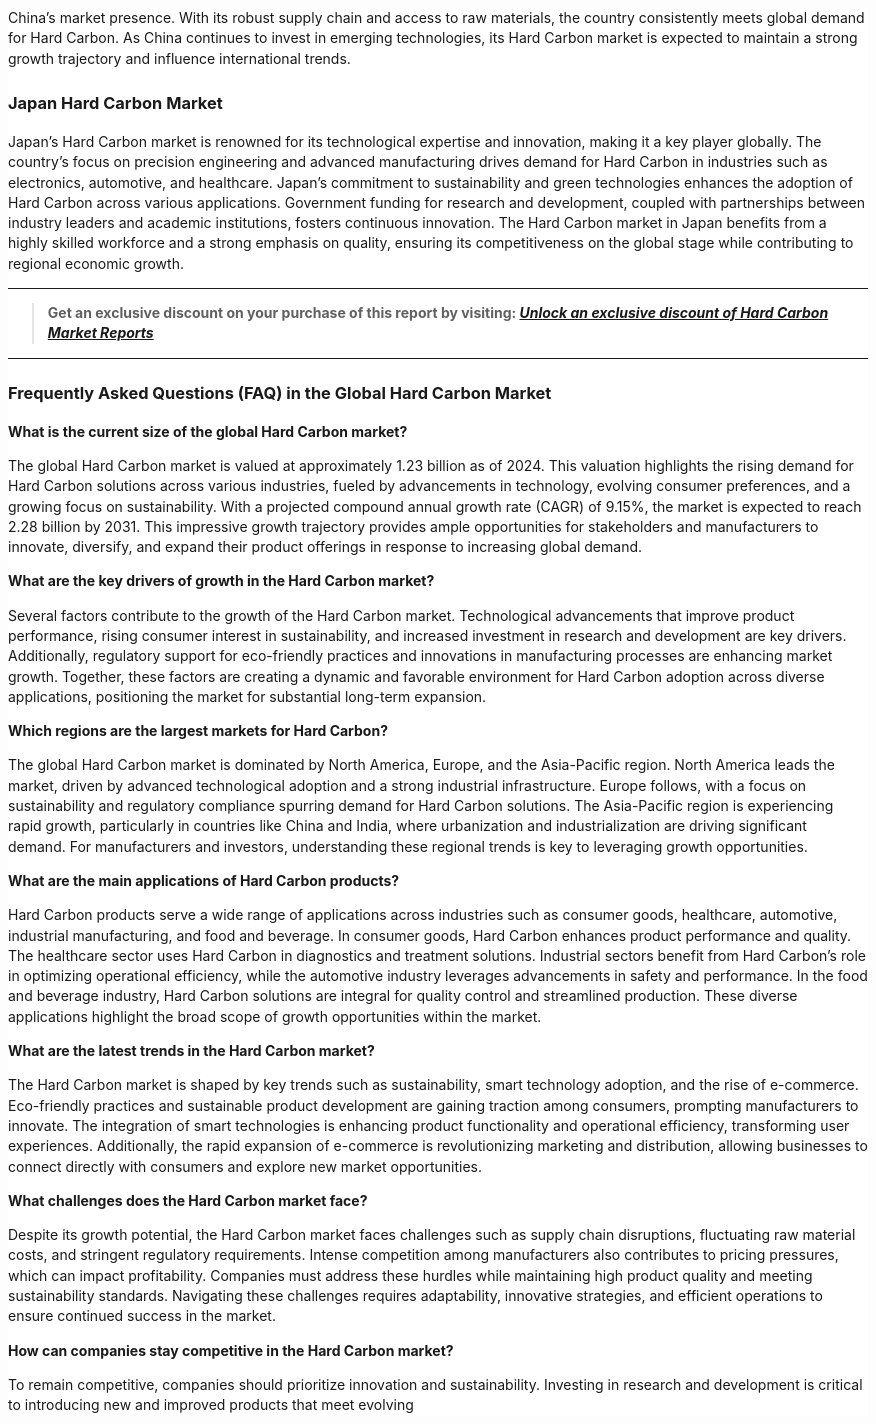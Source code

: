 China&rsquo;s market presence. With its robust supply chain and access to raw materials, the country consistently meets global demand for Hard Carbon. As China continues to invest in emerging technologies, its Hard Carbon market is expected to maintain a strong growth trajectory and influence international trends.</p><h3>Japan Hard Carbon Market</h3><p>Japan&rsquo;s Hard Carbon market is renowned for its technological expertise and innovation, making it a key player globally. The country&rsquo;s focus on precision engineering and advanced manufacturing drives demand for Hard Carbon in industries such as electronics, automotive, and healthcare. Japan&rsquo;s commitment to sustainability and green technologies enhances the adoption of Hard Carbon across various applications. Government funding for research and development, coupled with partnerships between industry leaders and academic institutions, fosters continuous innovation. The Hard Carbon market in Japan benefits from a highly skilled workforce and a strong emphasis on quality, ensuring its competitiveness on the global stage while contributing to regional economic growth.</p><hr /><blockquote><p><strong>Get an exclusive discount on your purchase of this report by visiting: <em><a href="://marketresearchpulse.com/ask-for-discount/37096?utm_source=Github&amp;utm_medium=0114">Unlock an exclusive discount of Hard Carbon Market Reports</a></em>&nbsp;</strong></p></blockquote><hr /><h3>Frequently Asked Questions (FAQ) in the Global Hard Carbon Market</h3><p><strong>What is the current size of the global Hard Carbon market?</strong></p><p>The global Hard Carbon market is valued at approximately 1.23 billion as of 2024. This valuation highlights the rising demand for Hard Carbon solutions across various industries, fueled by advancements in technology, evolving consumer preferences, and a growing focus on sustainability. With a projected compound annual growth rate (CAGR) of 9.15%, the market is expected to reach 2.28 billion by 2031. This impressive growth trajectory provides ample opportunities for stakeholders and manufacturers to innovate, diversify, and expand their product offerings in response to increasing global demand.</p><p><strong>What are the key drivers of growth in the Hard Carbon market?</strong></p><p>Several factors contribute to the growth of the Hard Carbon market. Technological advancements that improve product performance, rising consumer interest in sustainability, and increased investment in research and development are key drivers. Additionally, regulatory support for eco-friendly practices and innovations in manufacturing processes are enhancing market growth. Together, these factors are creating a dynamic and favorable environment for Hard Carbon adoption across diverse applications, positioning the market for substantial long-term expansion.</p><p><strong>Which regions are the largest markets for Hard Carbon?</strong></p><p>The global Hard Carbon market is dominated by North America, Europe, and the Asia-Pacific region. North America leads the market, driven by advanced technological adoption and a strong industrial infrastructure. Europe follows, with a focus on sustainability and regulatory compliance spurring demand for Hard Carbon solutions. The Asia-Pacific region is experiencing rapid growth, particularly in countries like China and India, where urbanization and industrialization are driving significant demand. For manufacturers and investors, understanding these regional trends is key to leveraging growth opportunities.</p><p><strong>What are the main applications of Hard Carbon products?</strong></p><p>Hard Carbon products serve a wide range of applications across industries such as consumer goods, healthcare, automotive, industrial manufacturing, and food and beverage. In consumer goods, Hard Carbon enhances product performance and quality. The healthcare sector uses Hard Carbon in diagnostics and treatment solutions. Industrial sectors benefit from Hard Carbon&rsquo;s role in optimizing operational efficiency, while the automotive industry leverages advancements in safety and performance. In the food and beverage industry, Hard Carbon solutions are integral for quality control and streamlined production. These diverse applications highlight the broad scope of growth opportunities within the market.</p><p><strong>What are the latest trends in the Hard Carbon market?</strong></p><p>The Hard Carbon market is shaped by key trends such as sustainability, smart technology adoption, and the rise of e-commerce. Eco-friendly practices and sustainable product development are gaining traction among consumers, prompting manufacturers to innovate. The integration of smart technologies is enhancing product functionality and operational efficiency, transforming user experiences. Additionally, the rapid expansion of e-commerce is revolutionizing marketing and distribution, allowing businesses to connect directly with consumers and explore new market opportunities.</p><p><strong>What challenges does the Hard Carbon market face?</strong></p><p>Despite its growth potential, the Hard Carbon market faces challenges such as supply chain disruptions, fluctuating raw material costs, and stringent regulatory requirements. Intense competition among manufacturers also contributes to pricing pressures, which can impact profitability. Companies must address these hurdles while maintaining high product quality and meeting sustainability standards. Navigating these challenges requires adaptability, innovative strategies, and efficient operations to ensure continued success in the market.</p><p><strong>How can companies stay competitive in the Hard Carbon market?</strong></p><p>To remain competitive, companies should prioritize innovation and sustainability. Investing in research and development is critical to introducing new and improved products that meet evolving